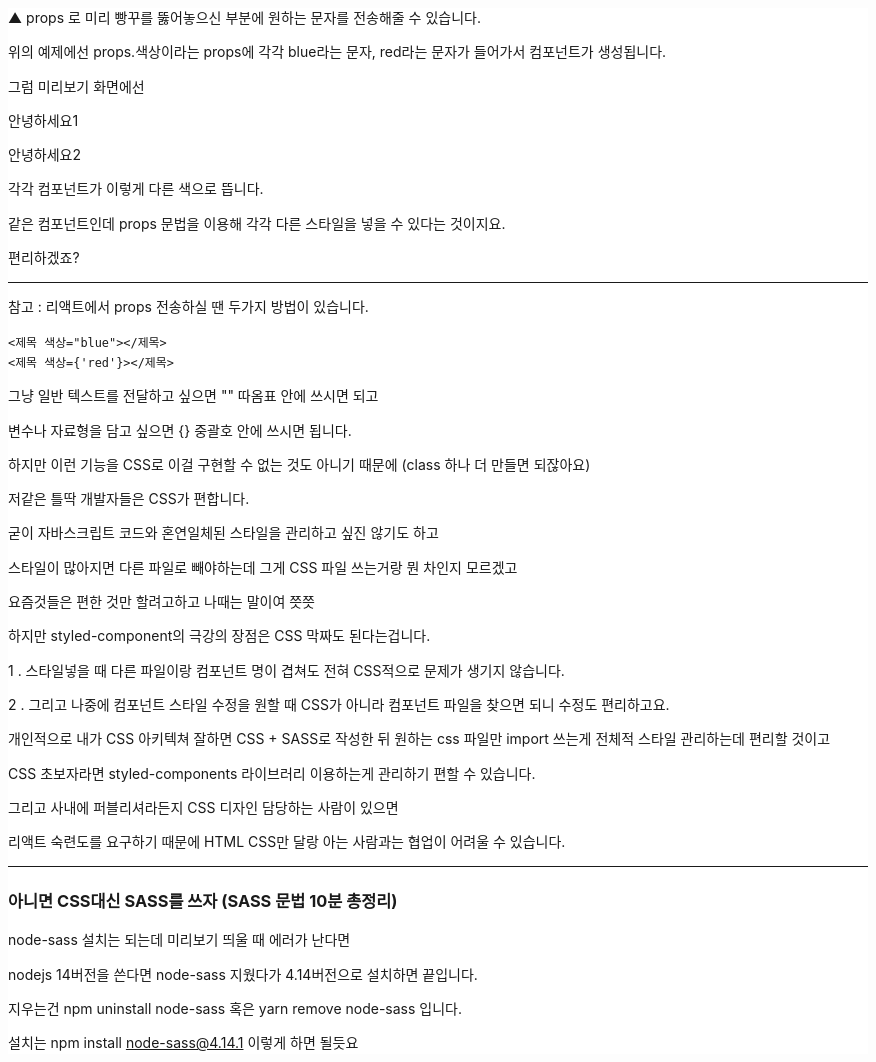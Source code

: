 ▲ props 로 미리 빵꾸를 뚫어놓으신 부분에 원하는 문자를 전송해줄 수 있습니다.

위의 예제에선 props.색상이라는 props에 각각 blue라는 문자, red라는 문자가 들어가서 컴포넌트가 생성됩니다.

그럼 미리보기 화면에선

안녕하세요1

안녕하세요2

각각 컴포넌트가 이렇게 다른 색으로 뜹니다.

같은 컴포넌트인데 props 문법을 이용해 각각 다른 스타일을 넣을 수 있다는 것이지요.

편리하겠죠?

---

참고 : 리액트에서 props 전송하실 땐 두가지 방법이 있습니다.

```
<제목 색상="blue"></제목>
<제목 색상={'red'}></제목>
```

그냥 일반 텍스트를 전달하고 싶으면 "" 따옴표 안에 쓰시면 되고

변수나 자료형을 담고 싶으면 {} 중괄호 안에 쓰시면 됩니다.

하지만 이런 기능을 CSS로 이걸 구현할 수 없는 것도 아니기 때문에 (class 하나 더 만들면 되잖아요)

저같은 틀딱 개발자들은 CSS가 편합니다.

굳이 자바스크립트 코드와 혼연일체된 스타일을 관리하고 싶진 않기도 하고

스타일이 많아지면 다른 파일로 빼야하는데 그게 CSS 파일 쓰는거랑 뭔 차인지 모르겠고

요즘것들은 편한 것만 할려고하고 나때는 말이여 쯧쯧

하지만 styled-component의 극강의 장점은 CSS 막짜도 된다는겁니다.

1 . 스타일넣을 때 다른 파일이랑 컴포넌트 명이 겹쳐도 전혀 CSS적으로 문제가 생기지 않습니다.

2 . 그리고 나중에 컴포넌트 스타일 수정을 원할 때 CSS가 아니라 컴포넌트 파일을 찾으면 되니 수정도 편리하고요.

개인적으로 내가 CSS 아키텍쳐 잘하면 CSS + SASS로 작성한 뒤 원하는 css 파일만 import 쓰는게 전체적 스타일 관리하는데 편리할 것이고

CSS 초보자라면 styled-components 라이브러리 이용하는게 관리하기 편할 수 있습니다.

그리고 사내에 퍼블리셔라든지 CSS 디자인 담당하는 사람이 있으면

리액트 숙련도를 요구하기 때문에 HTML CSS만 달랑 아는 사람과는 협업이 어려울 수 있습니다.

---

### 아니면 CSS대신 SASS를 쓰자 (SASS 문법 10분 총정리)

node-sass 설치는 되는데 미리보기 띄울 때 에러가 난다면

nodejs 14버전을 쓴다면 node-sass 지웠다가 4.14버전으로 설치하면 끝입니다.

지우는건 npm uninstall node-sass 혹은 yarn remove node-sass 입니다.

설치는 npm install node-sass@4.14.1 이렇게 하면 될듯요
